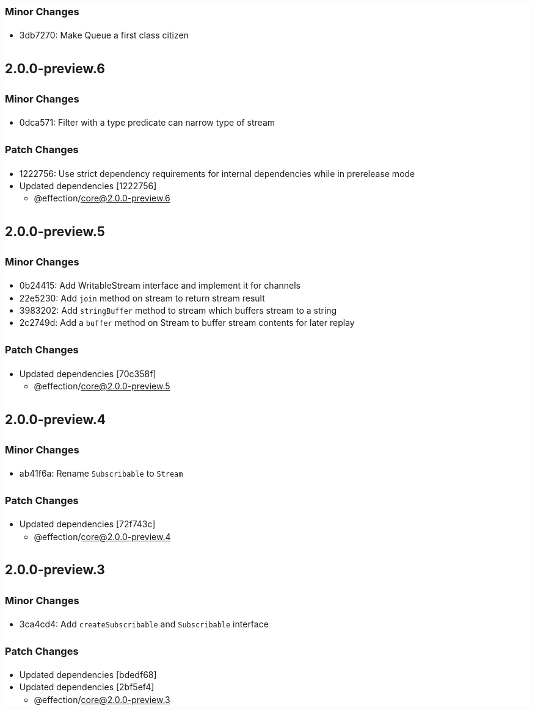 ### Minor Changes

- 3db7270: Make Queue a first class citizen

## 2.0.0-preview.6

### Minor Changes

- 0dca571: Filter with a type predicate can narrow type of stream

### Patch Changes

- 1222756: Use strict dependency requirements for internal dependencies while in prerelease mode
- Updated dependencies \[1222756]
  - @effection/core@2.0.0-preview.6

## 2.0.0-preview.5

### Minor Changes

- 0b24415: Add WritableStream interface and implement it for channels
- 22e5230: Add `join` method on stream to return stream result
- 3983202: Add `stringBuffer` method to stream which buffers stream to a string
- 2c2749d: Add a `buffer` method on Stream to buffer stream contents for later replay

### Patch Changes

- Updated dependencies \[70c358f]
  - @effection/core@2.0.0-preview.5

## 2.0.0-preview.4

### Minor Changes

- ab41f6a: Rename `Subscribable` to `Stream`

### Patch Changes

- Updated dependencies \[72f743c]
  - @effection/core@2.0.0-preview.4

## 2.0.0-preview.3

### Minor Changes

- 3ca4cd4: Add `createSubscribable` and `Subscribable` interface

### Patch Changes

- Updated dependencies \[bdedf68]
- Updated dependencies \[2bf5ef4]
  - @effection/core@2.0.0-preview.3
